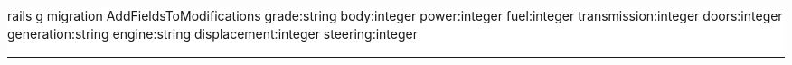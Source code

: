 

rails g migration AddFieldsToModifications grade:string body:integer power:integer fuel:integer transmission:integer doors:integer generation:string engine:string displacement:integer steering:integer

----------------
